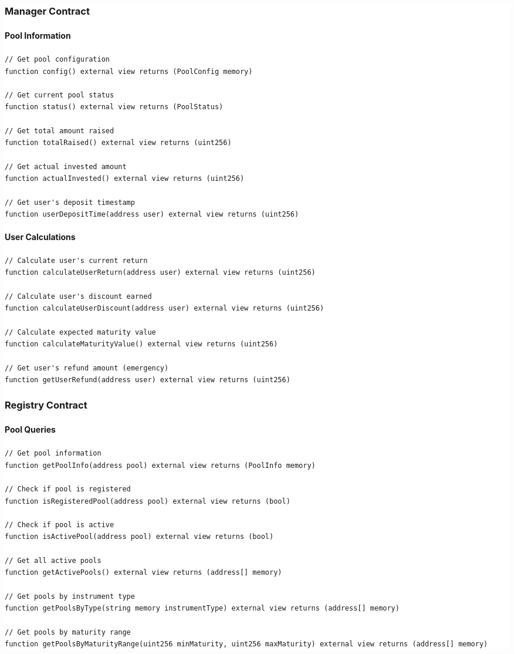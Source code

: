 ### Manager Contract

#### Pool Information

```solidity
// Get pool configuration
function config() external view returns (PoolConfig memory)

// Get current pool status
function status() external view returns (PoolStatus)

// Get total amount raised
function totalRaised() external view returns (uint256)

// Get actual invested amount
function actualInvested() external view returns (uint256)

// Get user's deposit timestamp
function userDepositTime(address user) external view returns (uint256)
```

#### User Calculations

```solidity
// Calculate user's current return
function calculateUserReturn(address user) external view returns (uint256)

// Calculate user's discount earned
function calculateUserDiscount(address user) external view returns (uint256)

// Calculate expected maturity value
function calculateMaturityValue() external view returns (uint256)

// Get user's refund amount (emergency)
function getUserRefund(address user) external view returns (uint256)
```

### Registry Contract

#### Pool Queries

```solidity
// Get pool information
function getPoolInfo(address pool) external view returns (PoolInfo memory)

// Check if pool is registered
function isRegisteredPool(address pool) external view returns (bool)

// Check if pool is active
function isActivePool(address pool) external view returns (bool)

// Get all active pools
function getActivePools() external view returns (address[] memory)

// Get pools by instrument type
function getPoolsByType(string memory instrumentType) external view returns (address[] memory)

// Get pools by maturity range
function getPoolsByMaturityRange(uint256 minMaturity, uint256 maxMaturity) external view returns (address[] memory)
```
